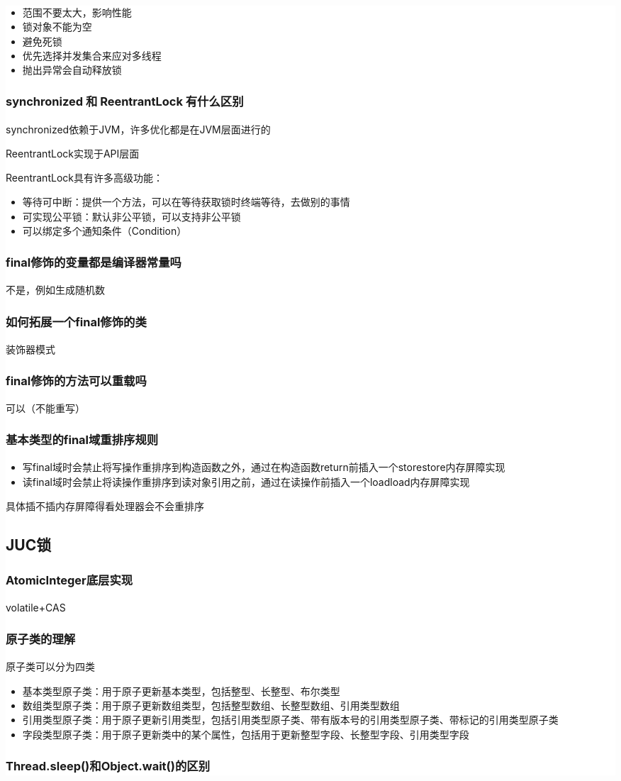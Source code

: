 - 范围不要太大，影响性能
- 锁对象不能为空
- 避免死锁
- 优先选择并发集合来应对多线程
- 抛出异常会自动释放锁

###  synchronized 和 ReentrantLock 有什么区别

 synchronized依赖于JVM，许多优化都是在JVM层面进行的

 ReentrantLock实现于API层面

 ReentrantLock具有许多高级功能：

- 等待可中断：提供一个方法，可以在等待获取锁时终端等待，去做别的事情
- 可实现公平锁：默认非公平锁，可以支持非公平锁
- 可以绑定多个通知条件（Condition）

### final修饰的变量都是编译器常量吗

不是，例如生成随机数

### 如何拓展一个final修饰的类

装饰器模式

### final修饰的方法可以重载吗

可以（不能重写）

### 基本类型的final域重排序规则

- 写final域时会禁止将写操作重排序到构造函数之外，通过在构造函数return前插入一个storestore内存屏障实现
- 读final域时会禁止将读操作重排序到读对象引用之前，通过在读操作前插入一个loadload内存屏障实现

具体插不插内存屏障得看处理器会不会重排序

## JUC锁

### AtomicInteger底层实现

volatile+CAS

### 原子类的理解

原子类可以分为四类

- 基本类型原子类：用于原子更新基本类型，包括整型、长整型、布尔类型
- 数组类型原子类：用于原子更新数组类型，包括整型数组、长整型数组、引用类型数组
- 引用类型原子类：用于原子更新引用类型，包括引用类型原子类、带有版本号的引用类型原子类、带标记的引用类型原子类
- 字段类型原子类：用于原子更新类中的某个属性，包括用于更新整型字段、长整型字段、引用类型字段

### Thread.sleep()和Object.wait()的区别
